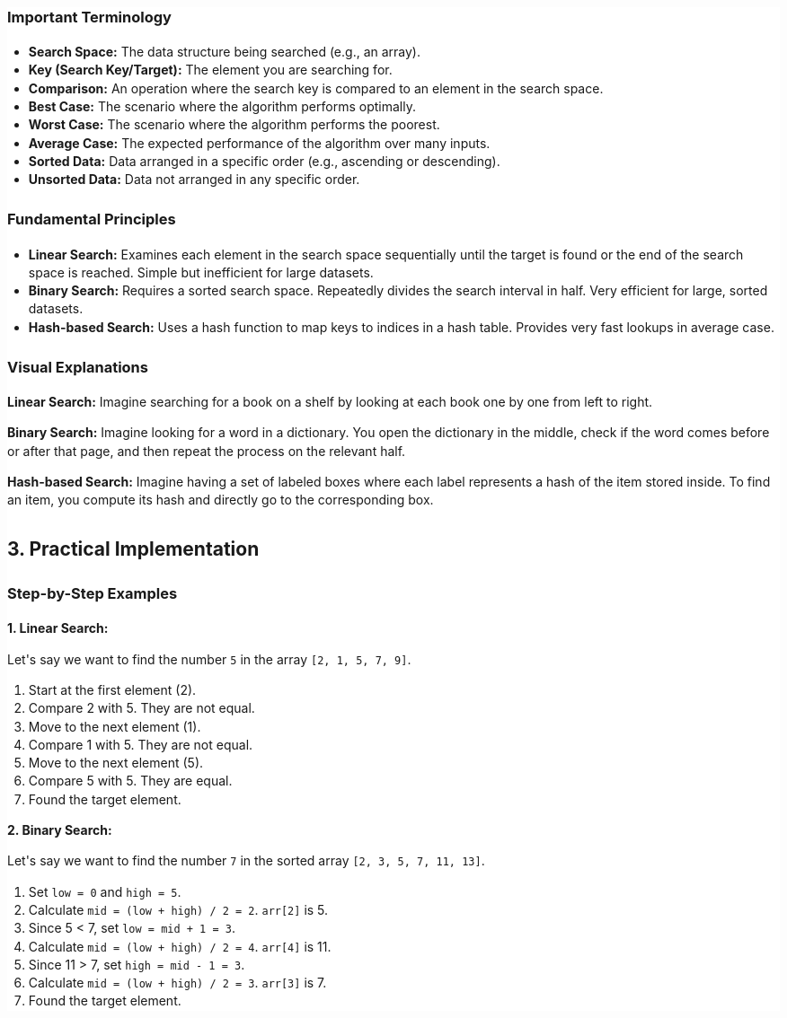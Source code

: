 ### Important Terminology

- **Search Space:** The data structure being searched (e.g., an array).
- **Key (Search Key/Target):** The element you are searching for.
- **Comparison:** An operation where the search key is compared to an element in the search space.
- **Best Case:** The scenario where the algorithm performs optimally.
- **Worst Case:** The scenario where the algorithm performs the poorest.
- **Average Case:** The expected performance of the algorithm over many inputs.
- **Sorted Data:** Data arranged in a specific order (e.g., ascending or descending).
- **Unsorted Data:** Data not arranged in any specific order.

### Fundamental Principles

- **Linear Search:** Examines each element in the search space sequentially until the target is found or the end of the search space is reached. Simple but inefficient for large datasets.
- **Binary Search:** Requires a sorted search space. Repeatedly divides the search interval in half. Very efficient for large, sorted datasets.
- **Hash-based Search:** Uses a hash function to map keys to indices in a hash table. Provides very fast lookups in average case.

### Visual Explanations

**Linear Search:** Imagine searching for a book on a shelf by looking at each book one by one from left to right.

**Binary Search:** Imagine looking for a word in a dictionary. You open the dictionary in the middle, check if the word comes before or after that page, and then repeat the process on the relevant half.

**Hash-based Search:** Imagine having a set of labeled boxes where each label represents a hash of the item stored inside. To find an item, you compute its hash and directly go to the corresponding box.

## 3. Practical Implementation

### Step-by-Step Examples

**1. Linear Search:**

Let's say we want to find the number `5` in the array `[2, 1, 5, 7, 9]`.

1. Start at the first element (2).
2. Compare 2 with 5. They are not equal.
3. Move to the next element (1).
4. Compare 1 with 5. They are not equal.
5. Move to the next element (5).
6. Compare 5 with 5. They are equal.
7. Found the target element.

**2. Binary Search:**

Let's say we want to find the number `7` in the sorted array `[2, 3, 5, 7, 11, 13]`.

1.  Set `low = 0` and `high = 5`.
2.  Calculate `mid = (low + high) / 2 = 2`.  `arr[2]` is 5.
3.  Since 5 < 7, set `low = mid + 1 = 3`.
4.  Calculate `mid = (low + high) / 2 = 4`. `arr[4]` is 11.
5.  Since 11 > 7, set `high = mid - 1 = 3`.
6.  Calculate `mid = (low + high) / 2 = 3`. `arr[3]` is 7.
7.  Found the target element.
